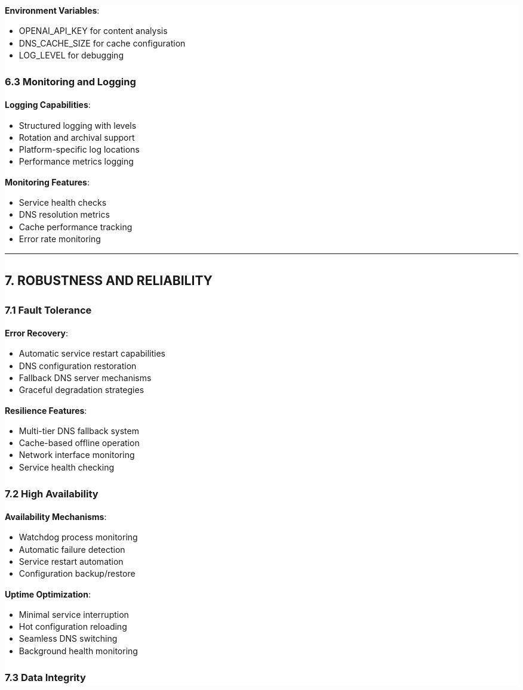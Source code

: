 **Environment Variables**:
- OPENAI_API_KEY for content analysis
- DNS_CACHE_SIZE for cache configuration
- LOG_LEVEL for debugging

### 6.3 Monitoring and Logging

**Logging Capabilities**:
- Structured logging with levels
- Rotation and archival support
- Platform-specific log locations
- Performance metrics logging

**Monitoring Features**:
- Service health checks
- DNS resolution metrics
- Cache performance tracking
- Error rate monitoring

---

## 7. ROBUSTNESS AND RELIABILITY

### 7.1 Fault Tolerance

**Error Recovery**:
- Automatic service restart capabilities
- DNS configuration restoration
- Fallback DNS server mechanisms
- Graceful degradation strategies

**Resilience Features**:
- Multi-tier DNS fallback system
- Cache-based offline operation
- Network interface monitoring
- Service health checking

### 7.2 High Availability

**Availability Mechanisms**:
- Watchdog process monitoring
- Automatic failure detection
- Service restart automation
- Configuration backup/restore

**Uptime Optimization**:
- Minimal service interruption
- Hot configuration reloading
- Seamless DNS switching
- Background health monitoring

### 7.3 Data Integrity
